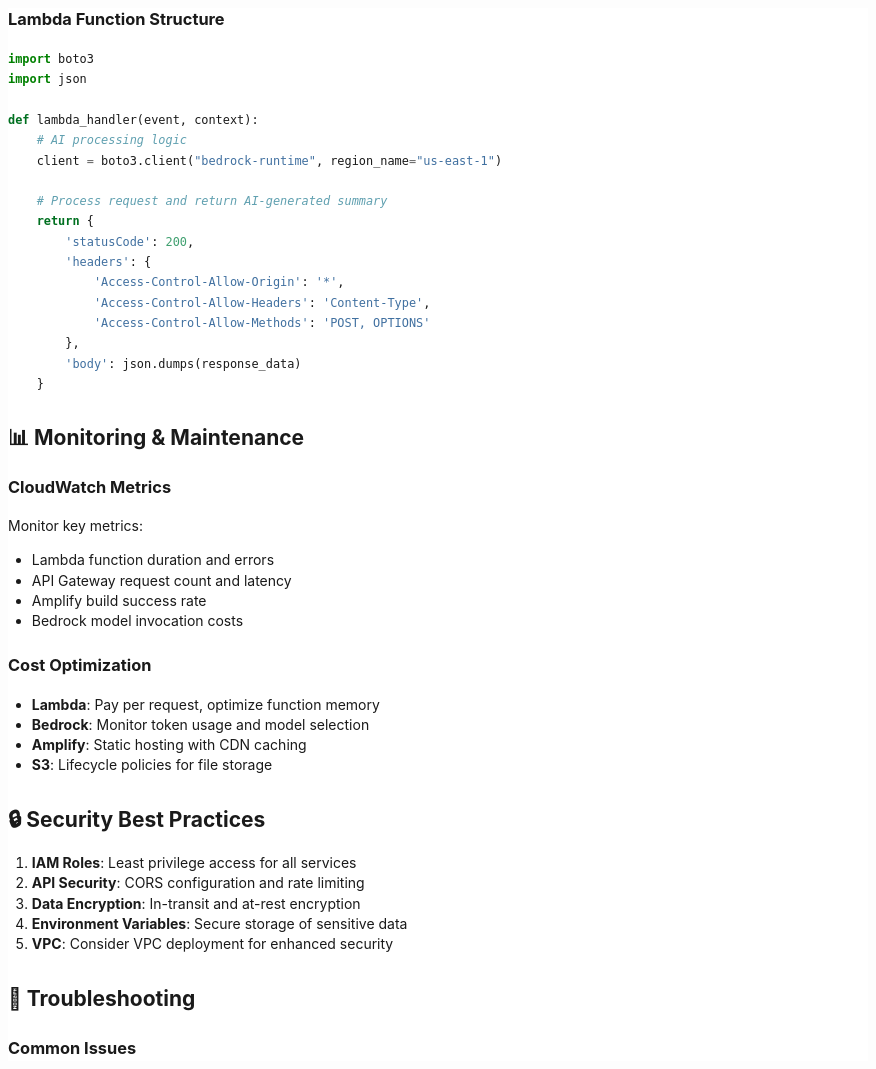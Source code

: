 ### Lambda Function Structure

```python
import boto3
import json

def lambda_handler(event, context):
    # AI processing logic
    client = boto3.client("bedrock-runtime", region_name="us-east-1")
    
    # Process request and return AI-generated summary
    return {
        'statusCode': 200,
        'headers': {
            'Access-Control-Allow-Origin': '*',
            'Access-Control-Allow-Headers': 'Content-Type',
            'Access-Control-Allow-Methods': 'POST, OPTIONS'
        },
        'body': json.dumps(response_data)
    }
```

## 📊 Monitoring & Maintenance

### CloudWatch Metrics

Monitor key metrics:
- Lambda function duration and errors
- API Gateway request count and latency
- Amplify build success rate
- Bedrock model invocation costs

### Cost Optimization

- **Lambda**: Pay per request, optimize function memory
- **Bedrock**: Monitor token usage and model selection
- **Amplify**: Static hosting with CDN caching
- **S3**: Lifecycle policies for file storage

## 🔒 Security Best Practices

1. **IAM Roles**: Least privilege access for all services
2. **API Security**: CORS configuration and rate limiting
3. **Data Encryption**: In-transit and at-rest encryption
4. **Environment Variables**: Secure storage of sensitive data
5. **VPC**: Consider VPC deployment for enhanced security

## 🚨 Troubleshooting

### Common Issues
